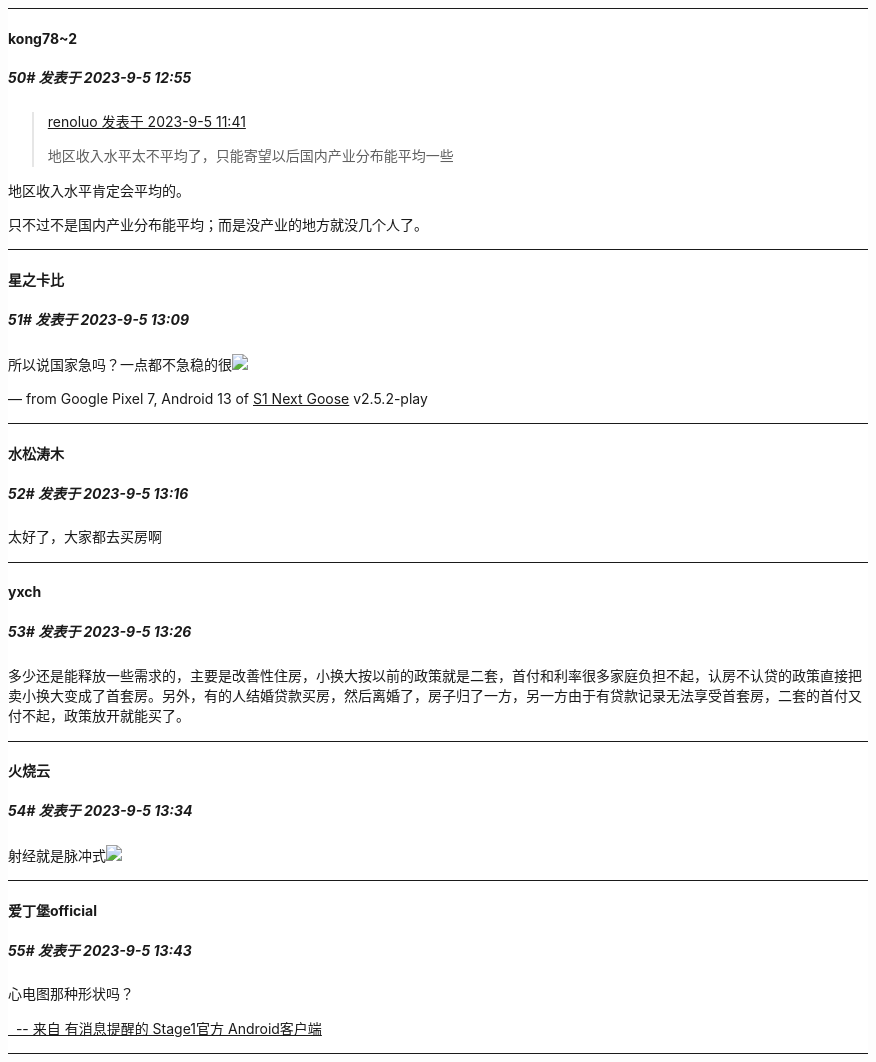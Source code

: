 *****

####  kong78~2  
##### 50#       发表于 2023-9-5 12:55

<blockquote><a href="httphttps://bbs.saraba1st.com/2b/forum.php?mod=redirect&amp;goto=findpost&amp;pid=62297842&amp;ptid=2151423" target="_blank">renoluo 发表于 2023-9-5 11:41</a>

地区收入水平太不平均了，只能寄望以后国内产业分布能平均一些</blockquote>
地区收入水平肯定会平均的。

只不过不是国内产业分布能平均；而是没产业的地方就没几个人了。

*****

####  星之卡比  
##### 51#       发表于 2023-9-5 13:09

所以说国家急吗？一点都不急稳的很<img src="https://static.saraba1st.com/image/smiley/face2017/067.png" referrerpolicy="no-referrer">

— from Google Pixel 7, Android 13 of [S1 Next Goose](https://pan.baidu.com/s/1mi43uRm) v2.5.2-play

*****

####  水松涛木  
##### 52#       发表于 2023-9-5 13:16

太好了，大家都去买房啊

*****

####  yxch  
##### 53#       发表于 2023-9-5 13:26

多少还是能释放一些需求的，主要是改善性住房，小换大按以前的政策就是二套，首付和利率很多家庭负担不起，认房不认贷的政策直接把卖小换大变成了首套房。另外，有的人结婚贷款买房，然后离婚了，房子归了一方，另一方由于有贷款记录无法享受首套房，二套的首付又付不起，政策放开就能买了。

*****

####  火烧云  
##### 54#       发表于 2023-9-5 13:34

射经就是脉冲式<img src="https://static.saraba1st.com/image/smiley/face2017/018.png" referrerpolicy="no-referrer">

*****

####  爱丁堡official  
##### 55#       发表于 2023-9-5 13:43

心电图那种形状吗？

[  -- 来自 有消息提醒的 Stage1官方 Android客户端](https://www.coolapk.com/apk/140634)

*****
